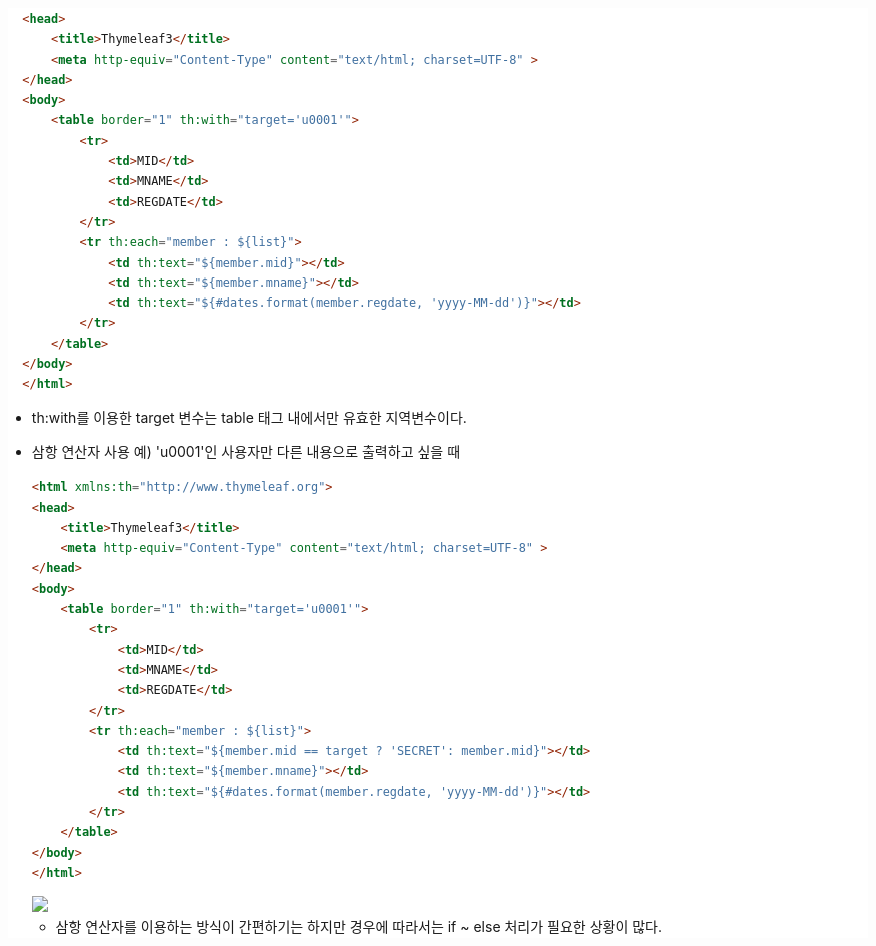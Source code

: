   ```HTML
    <head>
        <title>Thymeleaf3</title>
        <meta http-equiv="Content-Type" content="text/html; charset=UTF-8" >
    </head>
    <body>
        <table border="1" th:with="target='u0001'">
            <tr>
                <td>MID</td>
                <td>MNAME</td>
                <td>REGDATE</td>
            </tr>
            <tr th:each="member : ${list}">
                <td th:text="${member.mid}"></td>
                <td th:text="${member.mname}"></td>
                <td th:text="${#dates.format(member.regdate, 'yyyy-MM-dd')}"></td>
            </tr>
        </table>
    </body>
    </html>
  ```

  - th:with를 이용한 target 변수는 table 태그 내에서만 유효한 지역변수이다.

  - 삼항 연산자 사용 예) 'u0001'인 사용자만 다른 내용으로 출력하고 싶을 때

    ```HTML
    <html xmlns:th="http://www.thymeleaf.org">
    <head>
        <title>Thymeleaf3</title>
        <meta http-equiv="Content-Type" content="text/html; charset=UTF-8" >
    </head>
    <body>
        <table border="1" th:with="target='u0001'">
            <tr>
                <td>MID</td>
                <td>MNAME</td>
                <td>REGDATE</td>
            </tr>
            <tr th:each="member : ${list}">
                <td th:text="${member.mid == target ? 'SECRET': member.mid}"></td>
                <td th:text="${member.mname}"></td>
                <td th:text="${#dates.format(member.regdate, 'yyyy-MM-dd')}"></td>
            </tr>
        </table>
    </body>
    </html>
    ```

    <img src="https://user-images.githubusercontent.com/63120360/183823194-da3498e4-f46d-44a9-9272-768f41b4209e.png">

    <br />

    - 삼항 연산자를 이용하는 방식이 간편하기는 하지만 경우에 따라서는 if ~ else 처리가 필요한 상황이 많다.
